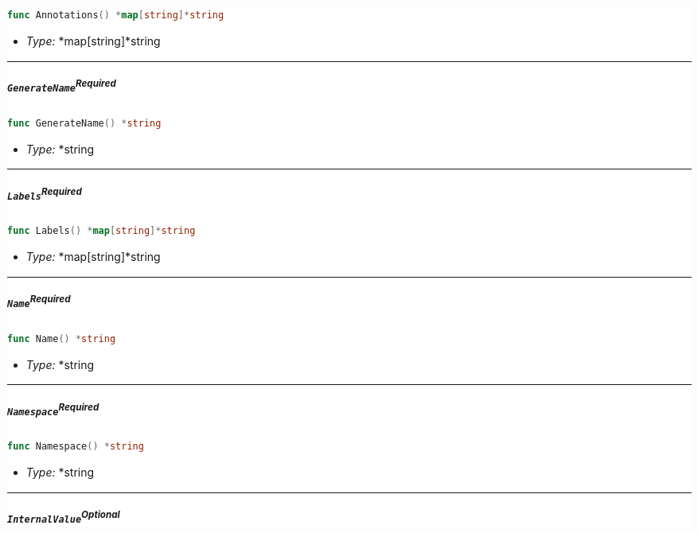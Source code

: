 ```go
func Annotations() *map[string]*string
```

- *Type:* *map[string]*string

---

##### `GenerateName`<sup>Required</sup> <a name="GenerateName" id="@cdktf/provider-kubernetes.limitRangeV1.LimitRangeV1MetadataOutputReference.property.generateName"></a>

```go
func GenerateName() *string
```

- *Type:* *string

---

##### `Labels`<sup>Required</sup> <a name="Labels" id="@cdktf/provider-kubernetes.limitRangeV1.LimitRangeV1MetadataOutputReference.property.labels"></a>

```go
func Labels() *map[string]*string
```

- *Type:* *map[string]*string

---

##### `Name`<sup>Required</sup> <a name="Name" id="@cdktf/provider-kubernetes.limitRangeV1.LimitRangeV1MetadataOutputReference.property.name"></a>

```go
func Name() *string
```

- *Type:* *string

---

##### `Namespace`<sup>Required</sup> <a name="Namespace" id="@cdktf/provider-kubernetes.limitRangeV1.LimitRangeV1MetadataOutputReference.property.namespace"></a>

```go
func Namespace() *string
```

- *Type:* *string

---

##### `InternalValue`<sup>Optional</sup> <a name="InternalValue" id="@cdktf/provider-kubernetes.limitRangeV1.LimitRangeV1MetadataOutputReference.property.internalValue"></a>
